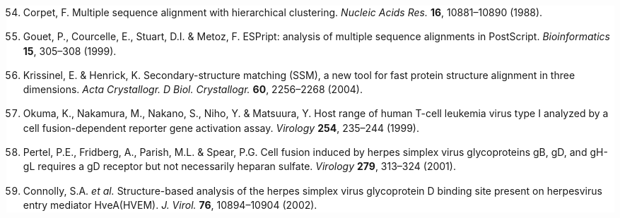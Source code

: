 54. Corpet, F. Multiple sequence alignment with hierarchical clustering. *Nucleic Acids Res.* **16**, 10881–10890 (1988).

55. Gouet, P., Courcelle, E., Stuart, D.I. & Metoz, F. ESPript: analysis of multiple sequence alignments in PostScript. *Bioinformatics* **15**, 305–308 (1999).

56. Krissinel, E. & Henrick, K. Secondary-structure matching (SSM), a new tool for fast protein structure alignment in three dimensions. *Acta Crystallogr. D Biol. Crystallogr.* **60**, 2256–2268 (2004).

57. Okuma, K., Nakamura, M., Nakano, S., Niho, Y. & Matsuura, Y. Host range of human T-cell leukemia virus type I analyzed by a cell fusion-dependent reporter gene activation assay. *Virology* **254**, 235–244 (1999).

58. Pertel, P.E., Fridberg, A., Parish, M.L. & Spear, P.G. Cell fusion induced by herpes simplex virus glycoproteins gB, gD, and gH-gL requires a gD receptor but not necessarily heparan sulfate. *Virology* **279**, 313–324 (2001).

59. Connolly, S.A. *et al.* Structure-based analysis of the herpes simplex virus glycoprotein D binding site present on herpesvirus entry mediator HveA(HVEM). *J. Virol.* **76**, 10894–10904 (2002).
